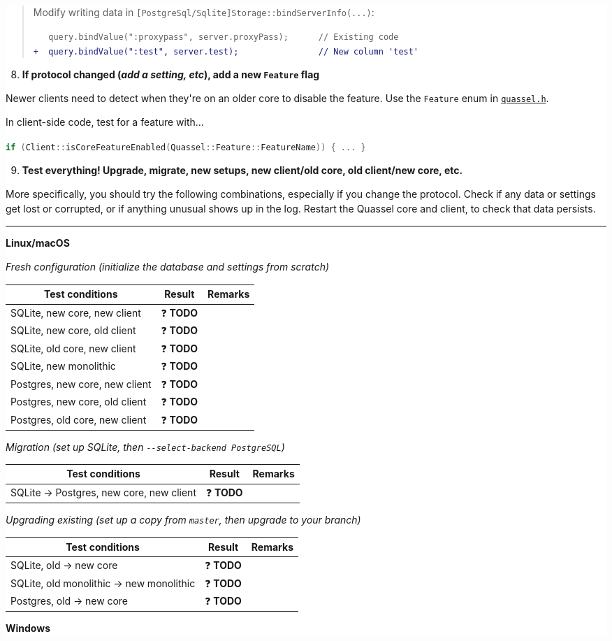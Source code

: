 >
> Modify writing data in `[PostgreSql/Sqlite]Storage::bindServerInfo(...)`:
> ```diff
>    query.bindValue(":proxypass", server.proxyPass);      // Existing code
> +  query.bindValue(":test", server.test);                // New column 'test'
> ```

8.  **If protocol changed (*add a setting, etc*), add a new `Feature` flag**

Newer clients need to detect when they're on an older core to disable the
feature.  Use the `Feature` enum in [`quassel.h`][file-h-quassel].

In client-side code, test for a feature with...

```cpp
if (Client::isCoreFeatureEnabled(Quassel::Feature::FeatureName)) { ... }
```

9.  **Test everything!  Upgrade, migrate, new setups, new client/old core,
old client/new core, etc.**

More specifically, you should try the following combinations, especially if you
change the protocol.  Check if any data or settings get lost or corrupted, or
if anything unusual shows up in the log.  Restart the Quassel core and client,
to check that data persists.

---

**Linux/macOS**

*Fresh configuration (initialize the database and settings from scratch)*

Test conditions  | Result  | Remarks
-----------------|---------|-------------
SQLite, new core, new client | ❓ **TODO** |
SQLite, new core, old client | ❓ **TODO** |
SQLite, old core, new client | ❓ **TODO** |
SQLite, new monolithic | ❓ **TODO** |
Postgres, new core, new client | ❓ **TODO** |
Postgres, new core, old client | ❓ **TODO** |
Postgres, old core, new client | ❓ **TODO** |

*Migration (set up SQLite, then `--select-backend PostgreSQL`)*

Test conditions  | Result  | Remarks
-----------------|---------|-------------
SQLite → Postgres, new core, new client | ❓ **TODO** |

*Upgrading existing (set up a copy from `master`, then upgrade to your branch)*

Test conditions  | Result  | Remarks
-----------------|---------|-------------
SQLite, old → new core | ❓ **TODO** |
SQLite, old monolithic → new monolithic | ❓ **TODO** |
Postgres, old → new core | ❓ **TODO** |

**Windows**


[postgres-home]: https://www.postgresql.org/
[sqlite-home]: https://sqlite.org/
[docs-wiki-db-manage]: https://bugs.quassel-irc.org/projects/quassel-irc/wiki/Database_Management
[file-cpp-abstract]: ../abstractsqlstorage.cpp
[file-h-abstract]: ../abstractsqlstorage.h
[file-cpp-postgres]: ../postgresqlstorage.cpp
[file-cpp-sqlite]: ../sqlitestorage.cpp
[file-sh-updateresource]: updateSQLResource.sh
[file-sh-upgradeschema]: upgradeSchema.sh
[file-qrc-sql]: ../sql.qrc
[file-h-quassel]: ../../common/quassel.h